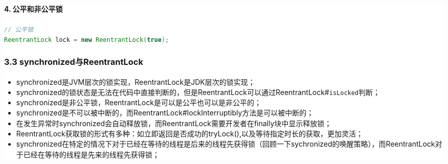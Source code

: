 #### 4. 公平和非公平锁

```java
// 公平锁 
ReentrantLock lock = new ReentrantLock(true); 
```

### 3.3 synchronized与ReentrantLock

-   synchronized是JVM层次的锁实现，ReentrantLock是JDK层次的锁实现；
-   synchronized的锁状态是无法在代码中直接判断的，但是ReentrantLock可以通过ReentrantLock#`isLocked`判断；
-   synchronized是非公平锁，ReentrantLock是可以是公平也可以是非公平的；
-   synchronized是不可以被中断的，而ReentrantLock#lockInterruptibly方法是可以被中断的；
-   在发生异常时synchronized会自动释放锁，而ReentrantLock需要开发者在finally块中显示释放锁；
-   ReentrantLock获取锁的形式有多种：如立即返回是否成功的tryLock(),以及等待指定时长的获取，更加灵活；
-   synchronized在特定的情况下对于已经在等待的线程是后来的线程先获得锁（回顾一下sychronized的唤醒策略），而ReentrantLock对于已经在等待的线程是先来的线程先获得锁；
